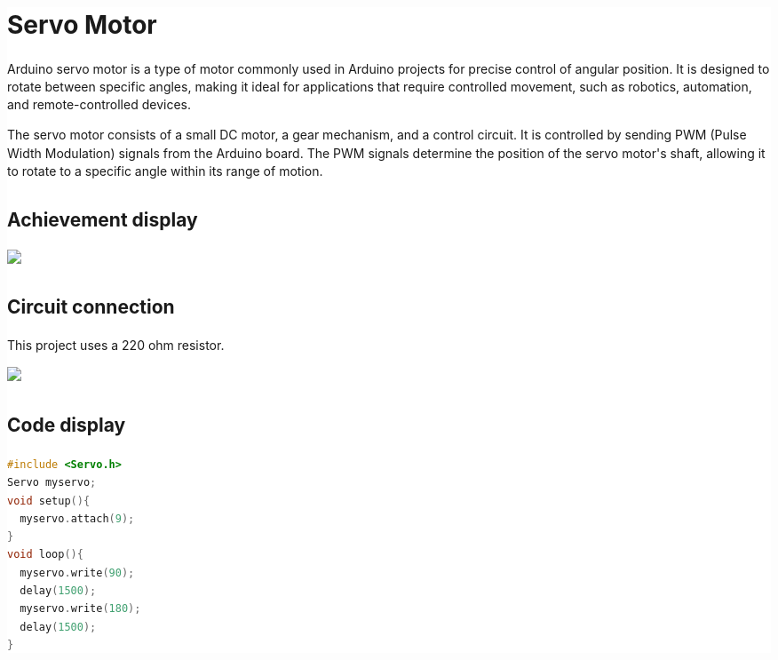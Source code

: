 # Servo Motor
Arduino servo motor is a type of motor commonly used in Arduino projects for precise control of angular position. It is designed to rotate between specific angles, making it ideal for applications that require controlled movement, such as robotics, automation, and remote-controlled devices.

The servo motor consists of a small DC motor, a gear mechanism, and a control circuit. It is controlled by sending PWM (Pulse Width Modulation) signals from the Arduino board. The PWM signals determine the position of the servo motor's shaft, allowing it to rotate to a specific angle within its range of motion.

## Achievement display

<img src="img/arduino/screen/servo.gif" width=1920>

## Circuit connection

This project uses a 220 ohm resistor.

<img src="img/arduino/screen/servo.png" width=1920>

## Code display
```c
#include <Servo.h>
Servo myservo;
void setup(){
  myservo.attach(9);
}
void loop(){
  myservo.write(90);
  delay(1500);
  myservo.write(180);
  delay(1500);
}
```
